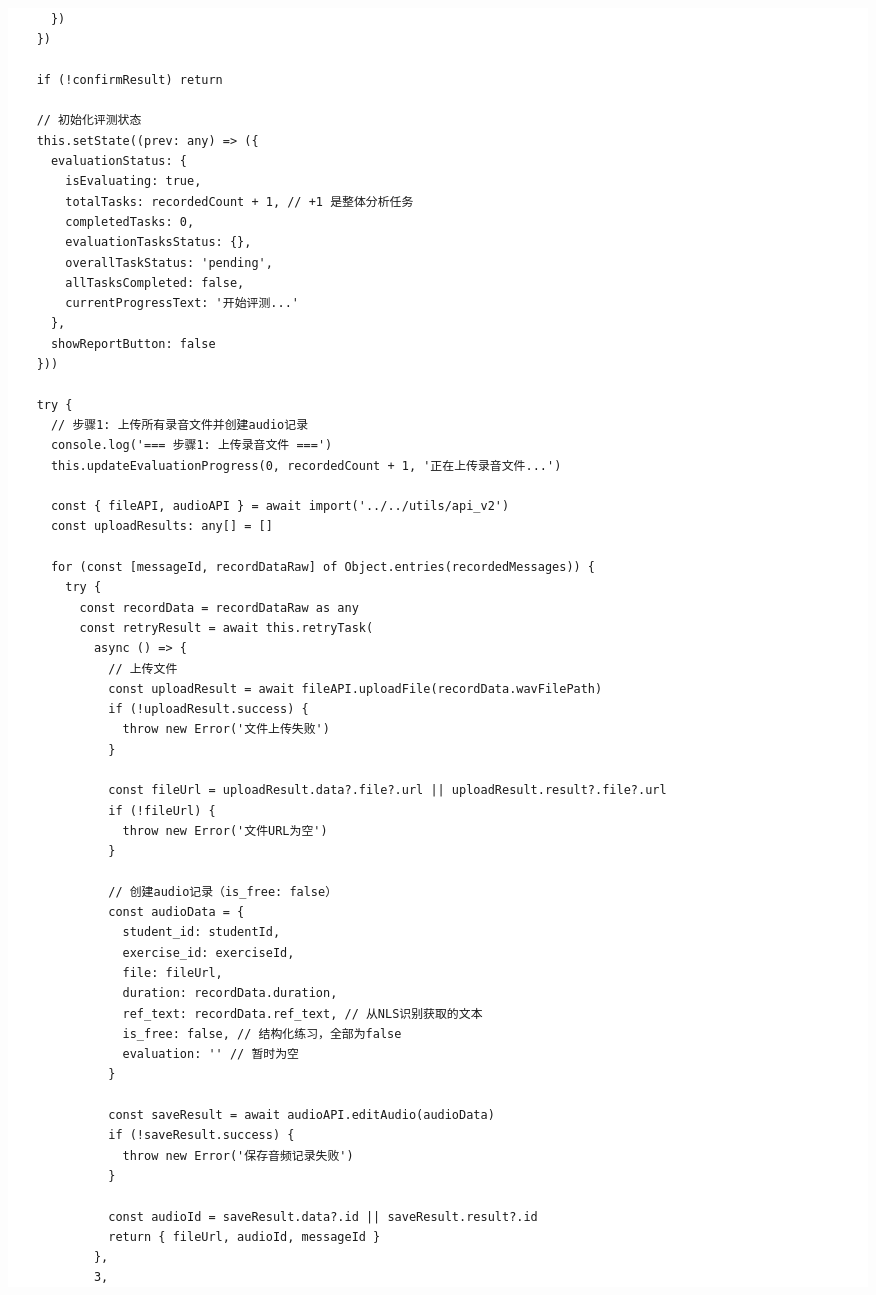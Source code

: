 ```561:951:src/pages/conversation/index.tsx
      })
    })

    if (!confirmResult) return

    // 初始化评测状态
    this.setState((prev: any) => ({
      evaluationStatus: {
        isEvaluating: true,
        totalTasks: recordedCount + 1, // +1 是整体分析任务
        completedTasks: 0,
        evaluationTasksStatus: {},
        overallTaskStatus: 'pending',
        allTasksCompleted: false,
        currentProgressText: '开始评测...'
      },
      showReportButton: false
    }))

    try {
      // 步骤1: 上传所有录音文件并创建audio记录
      console.log('=== 步骤1: 上传录音文件 ===')
      this.updateEvaluationProgress(0, recordedCount + 1, '正在上传录音文件...')
      
      const { fileAPI, audioAPI } = await import('../../utils/api_v2')
      const uploadResults: any[] = []

      for (const [messageId, recordDataRaw] of Object.entries(recordedMessages)) {
        try {
          const recordData = recordDataRaw as any
          const retryResult = await this.retryTask(
            async () => {
              // 上传文件
              const uploadResult = await fileAPI.uploadFile(recordData.wavFilePath)
              if (!uploadResult.success) {
                throw new Error('文件上传失败')
              }

              const fileUrl = uploadResult.data?.file?.url || uploadResult.result?.file?.url
              if (!fileUrl) {
                throw new Error('文件URL为空')
              }

              // 创建audio记录（is_free: false）
              const audioData = {
                student_id: studentId,
                exercise_id: exerciseId,
                file: fileUrl,
                duration: recordData.duration,
                ref_text: recordData.ref_text, // 从NLS识别获取的文本
                is_free: false, // 结构化练习，全部为false
                evaluation: '' // 暂时为空
              }

              const saveResult = await audioAPI.editAudio(audioData)
              if (!saveResult.success) {
                throw new Error('保存音频记录失败')
              }

              const audioId = saveResult.data?.id || saveResult.result?.id
              return { fileUrl, audioId, messageId }
            },
            3,
```